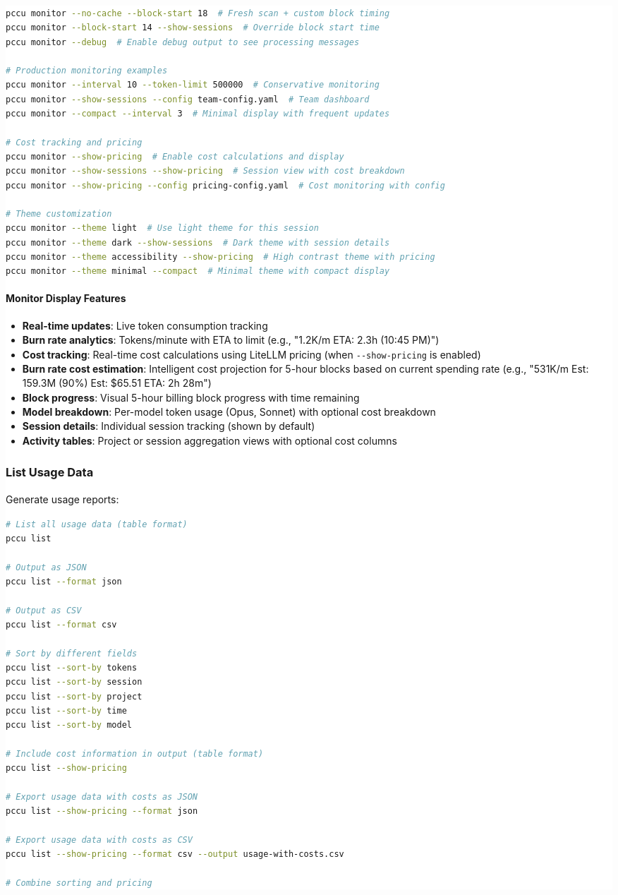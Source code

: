 ```bash
pccu monitor --no-cache --block-start 18  # Fresh scan + custom block timing
pccu monitor --block-start 14 --show-sessions  # Override block start time
pccu monitor --debug  # Enable debug output to see processing messages

# Production monitoring examples
pccu monitor --interval 10 --token-limit 500000  # Conservative monitoring
pccu monitor --show-sessions --config team-config.yaml  # Team dashboard
pccu monitor --compact --interval 3  # Minimal display with frequent updates

# Cost tracking and pricing
pccu monitor --show-pricing  # Enable cost calculations and display
pccu monitor --show-sessions --show-pricing  # Session view with cost breakdown
pccu monitor --show-pricing --config pricing-config.yaml  # Cost monitoring with config

# Theme customization
pccu monitor --theme light  # Use light theme for this session
pccu monitor --theme dark --show-sessions  # Dark theme with session details
pccu monitor --theme accessibility --show-pricing  # High contrast theme with pricing
pccu monitor --theme minimal --compact  # Minimal theme with compact display
```

#### Monitor Display Features
- **Real-time updates**: Live token consumption tracking
- **Burn rate analytics**: Tokens/minute with ETA to limit (e.g., "1.2K/m ETA: 2.3h (10:45 PM)")
- **Cost tracking**: Real-time cost calculations using LiteLLM pricing (when `--show-pricing` is enabled)
- **Burn rate cost estimation**: Intelligent cost projection for 5-hour blocks based on current spending rate (e.g., "531K/m Est: 159.3M (90%) Est: $65.51 ETA: 2h 28m")
- **Block progress**: Visual 5-hour billing block progress with time remaining
- **Model breakdown**: Per-model token usage (Opus, Sonnet) with optional cost breakdown
- **Session details**: Individual session tracking (shown by default)
- **Activity tables**: Project or session aggregation views with optional cost columns

### List Usage Data

Generate usage reports:

```bash
# List all usage data (table format)
pccu list

# Output as JSON
pccu list --format json

# Output as CSV
pccu list --format csv

# Sort by different fields
pccu list --sort-by tokens
pccu list --sort-by session
pccu list --sort-by project
pccu list --sort-by time
pccu list --sort-by model

# Include cost information in output (table format)
pccu list --show-pricing

# Export usage data with costs as JSON
pccu list --show-pricing --format json

# Export usage data with costs as CSV
pccu list --show-pricing --format csv --output usage-with-costs.csv

# Combine sorting and pricing
```